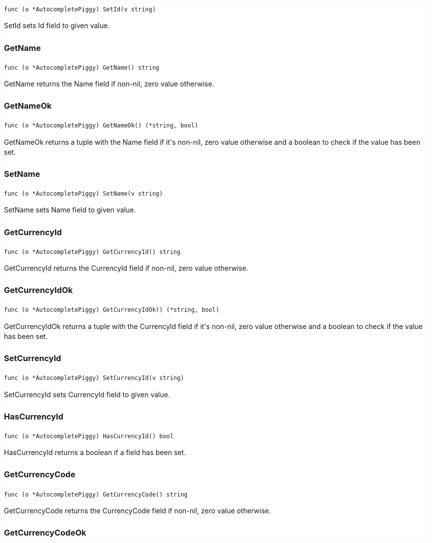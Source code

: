 `func (o *AutocompletePiggy) SetId(v string)`

SetId sets Id field to given value.


### GetName

`func (o *AutocompletePiggy) GetName() string`

GetName returns the Name field if non-nil, zero value otherwise.

### GetNameOk

`func (o *AutocompletePiggy) GetNameOk() (*string, bool)`

GetNameOk returns a tuple with the Name field if it's non-nil, zero value otherwise
and a boolean to check if the value has been set.

### SetName

`func (o *AutocompletePiggy) SetName(v string)`

SetName sets Name field to given value.


### GetCurrencyId

`func (o *AutocompletePiggy) GetCurrencyId() string`

GetCurrencyId returns the CurrencyId field if non-nil, zero value otherwise.

### GetCurrencyIdOk

`func (o *AutocompletePiggy) GetCurrencyIdOk() (*string, bool)`

GetCurrencyIdOk returns a tuple with the CurrencyId field if it's non-nil, zero value otherwise
and a boolean to check if the value has been set.

### SetCurrencyId

`func (o *AutocompletePiggy) SetCurrencyId(v string)`

SetCurrencyId sets CurrencyId field to given value.

### HasCurrencyId

`func (o *AutocompletePiggy) HasCurrencyId() bool`

HasCurrencyId returns a boolean if a field has been set.

### GetCurrencyCode

`func (o *AutocompletePiggy) GetCurrencyCode() string`

GetCurrencyCode returns the CurrencyCode field if non-nil, zero value otherwise.

### GetCurrencyCodeOk
